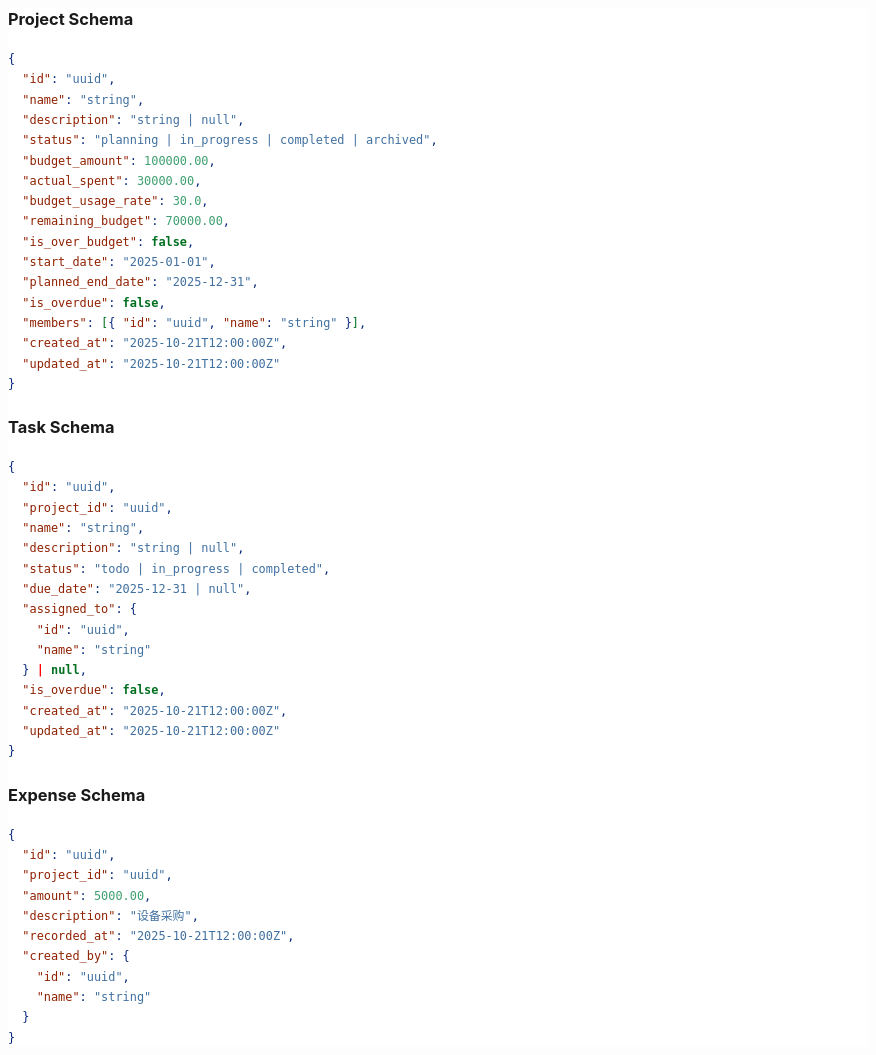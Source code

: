 ### Project Schema
```json
{
  "id": "uuid",
  "name": "string",
  "description": "string | null",
  "status": "planning | in_progress | completed | archived",
  "budget_amount": 100000.00,
  "actual_spent": 30000.00,
  "budget_usage_rate": 30.0,
  "remaining_budget": 70000.00,
  "is_over_budget": false,
  "start_date": "2025-01-01",
  "planned_end_date": "2025-12-31",
  "is_overdue": false,
  "members": [{ "id": "uuid", "name": "string" }],
  "created_at": "2025-10-21T12:00:00Z",
  "updated_at": "2025-10-21T12:00:00Z"
}
```

### Task Schema
```json
{
  "id": "uuid",
  "project_id": "uuid",
  "name": "string",
  "description": "string | null",
  "status": "todo | in_progress | completed",
  "due_date": "2025-12-31 | null",
  "assigned_to": {
    "id": "uuid",
    "name": "string"
  } | null,
  "is_overdue": false,
  "created_at": "2025-10-21T12:00:00Z",
  "updated_at": "2025-10-21T12:00:00Z"
}
```

### Expense Schema
```json
{
  "id": "uuid",
  "project_id": "uuid",
  "amount": 5000.00,
  "description": "设备采购",
  "recorded_at": "2025-10-21T12:00:00Z",
  "created_by": {
    "id": "uuid",
    "name": "string"
  }
}
```
